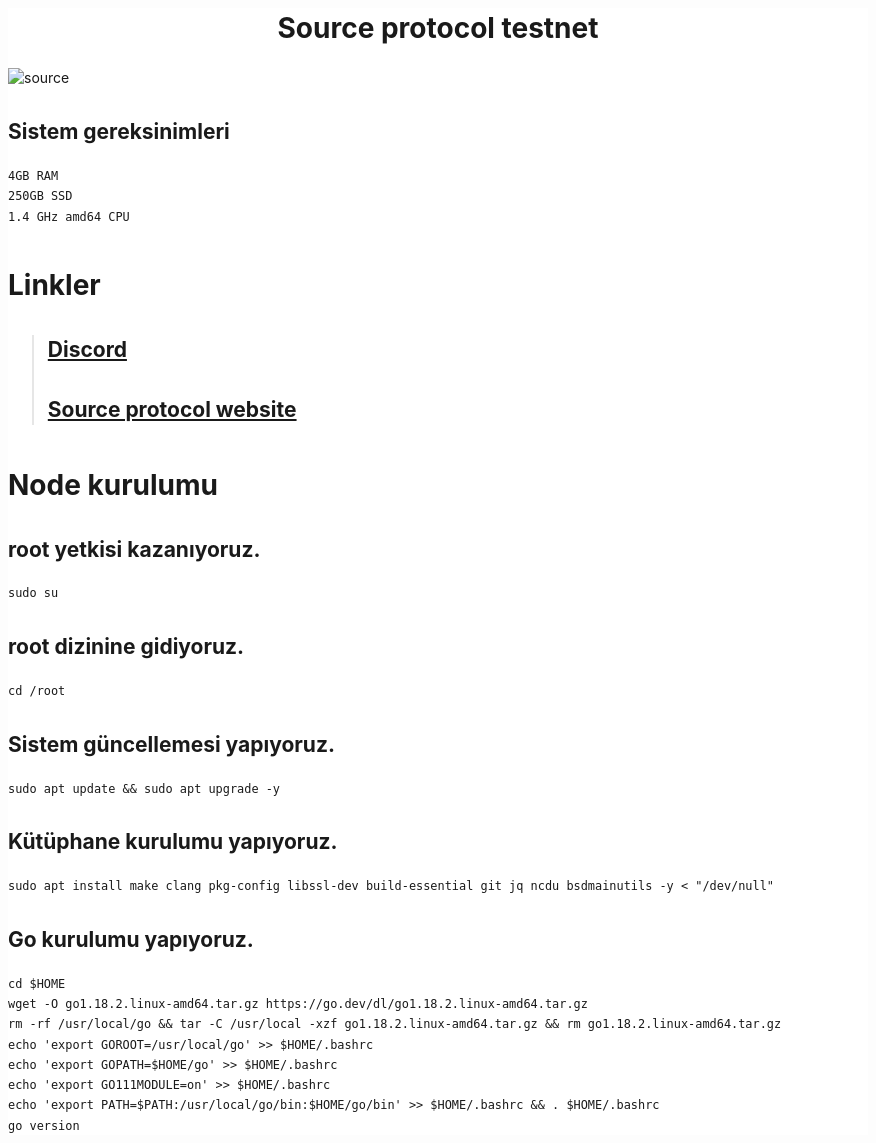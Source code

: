 # <h1 align="center">Source protocol testnet</h1>

![source](https://user-images.githubusercontent.com/73015593/185471712-a54652ec-9421-4a60-98e4-e0db7a63ddc5.jpg)

## Sistem gereksinimleri
```
4GB RAM 
250GB SSD  
1.4 GHz amd64 CPU
```

# Linkler
> ## [Discord](https://discord.gg/Qv2KM2hu)<br>
> ## [Source protocol website](https://www.sourceprotocol.io/)

# Node kurulumu

## root yetkisi kazanıyoruz.
```
sudo su
```

## root dizinine gidiyoruz.
```
cd /root
```

## Sistem güncellemesi yapıyoruz.
```
sudo apt update && sudo apt upgrade -y
```


## Kütüphane kurulumu yapıyoruz.
```
sudo apt install make clang pkg-config libssl-dev build-essential git jq ncdu bsdmainutils -y < "/dev/null"
```


## Go kurulumu yapıyoruz.
```
cd $HOME
wget -O go1.18.2.linux-amd64.tar.gz https://go.dev/dl/go1.18.2.linux-amd64.tar.gz
rm -rf /usr/local/go && tar -C /usr/local -xzf go1.18.2.linux-amd64.tar.gz && rm go1.18.2.linux-amd64.tar.gz
echo 'export GOROOT=/usr/local/go' >> $HOME/.bashrc
echo 'export GOPATH=$HOME/go' >> $HOME/.bashrc
echo 'export GO111MODULE=on' >> $HOME/.bashrc
echo 'export PATH=$PATH:/usr/local/go/bin:$HOME/go/bin' >> $HOME/.bashrc && . $HOME/.bashrc
go version
```
